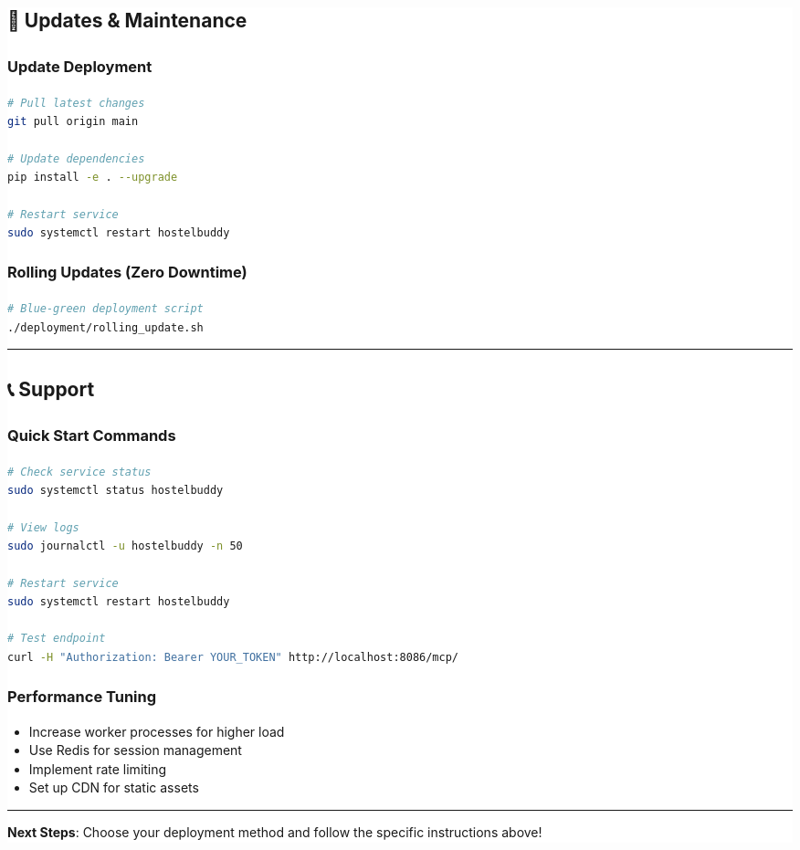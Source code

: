 
## 🔄 Updates & Maintenance

### Update Deployment
```bash
# Pull latest changes
git pull origin main

# Update dependencies
pip install -e . --upgrade

# Restart service
sudo systemctl restart hostelbuddy
```

### Rolling Updates (Zero Downtime)
```bash
# Blue-green deployment script
./deployment/rolling_update.sh
```

---

## 📞 Support

### Quick Start Commands
```bash
# Check service status
sudo systemctl status hostelbuddy

# View logs
sudo journalctl -u hostelbuddy -n 50

# Restart service
sudo systemctl restart hostelbuddy

# Test endpoint
curl -H "Authorization: Bearer YOUR_TOKEN" http://localhost:8086/mcp/
```

### Performance Tuning
- Increase worker processes for higher load
- Use Redis for session management
- Implement rate limiting
- Set up CDN for static assets

---

**Next Steps**: Choose your deployment method and follow the specific instructions above!